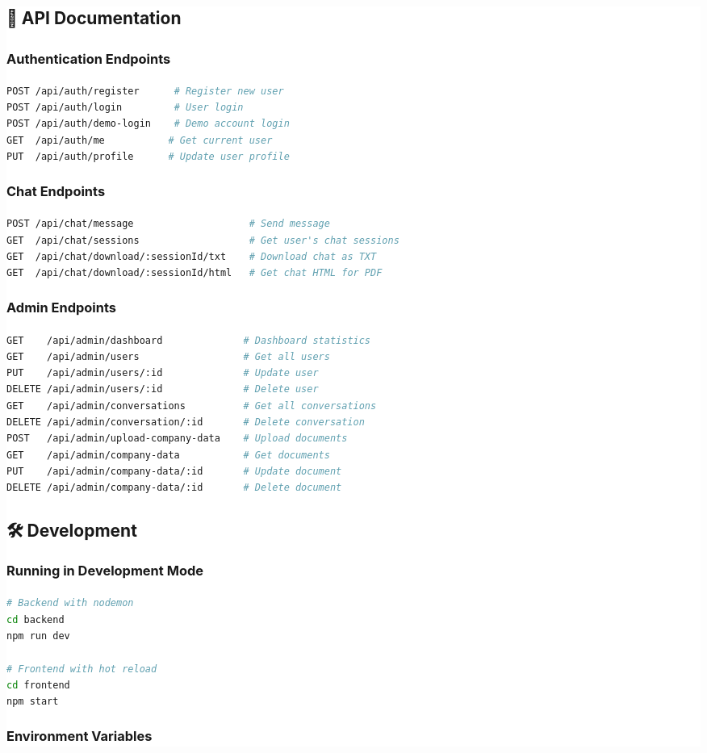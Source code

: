 ## 🔧 API Documentation

### Authentication Endpoints

```bash
POST /api/auth/register      # Register new user
POST /api/auth/login         # User login
POST /api/auth/demo-login    # Demo account login
GET  /api/auth/me           # Get current user
PUT  /api/auth/profile      # Update user profile
```

### Chat Endpoints

```bash
POST /api/chat/message                    # Send message
GET  /api/chat/sessions                   # Get user's chat sessions
GET  /api/chat/download/:sessionId/txt    # Download chat as TXT
GET  /api/chat/download/:sessionId/html   # Get chat HTML for PDF
```

### Admin Endpoints

```bash
GET    /api/admin/dashboard              # Dashboard statistics
GET    /api/admin/users                  # Get all users
PUT    /api/admin/users/:id              # Update user
DELETE /api/admin/users/:id              # Delete user
GET    /api/admin/conversations          # Get all conversations
DELETE /api/admin/conversation/:id       # Delete conversation
POST   /api/admin/upload-company-data    # Upload documents
GET    /api/admin/company-data           # Get documents
PUT    /api/admin/company-data/:id       # Update document
DELETE /api/admin/company-data/:id       # Delete document
```

## 🛠️ Development

### Running in Development Mode

```bash
# Backend with nodemon
cd backend
npm run dev

# Frontend with hot reload
cd frontend
npm start
```

### Environment Variables
